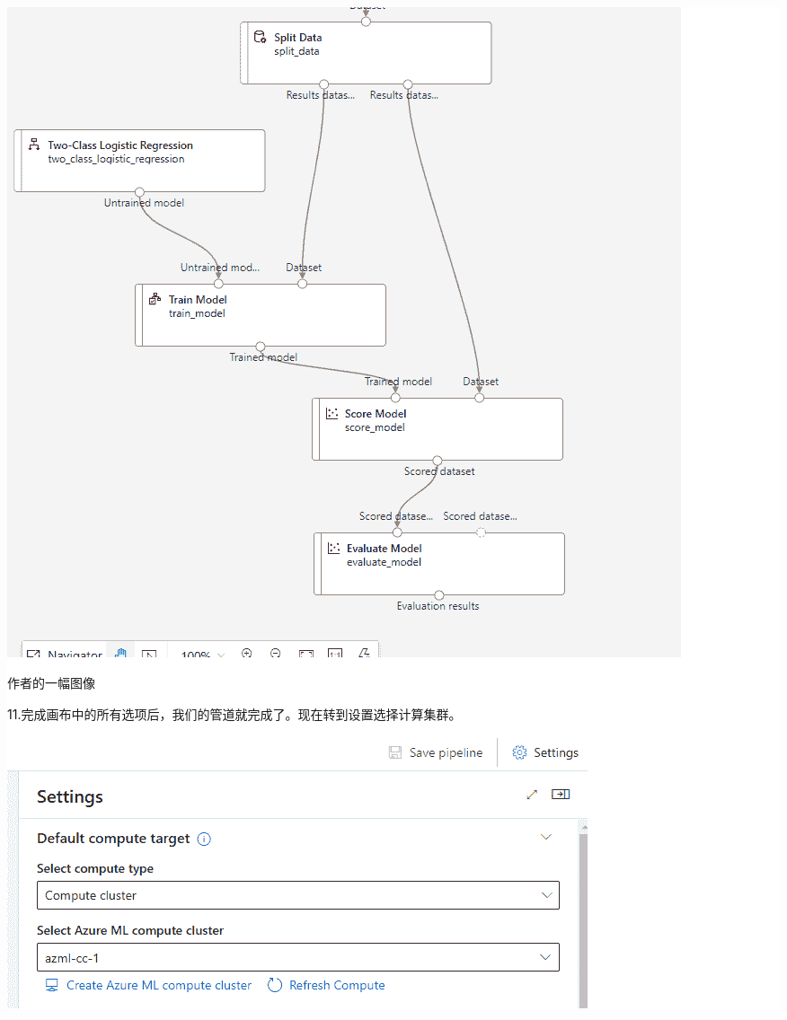 ![](img/5818ce88a09d234abf83c75751405d43.png)

作者的一幅图像

11.完成画布中的所有选项后，我们的管道就完成了。现在转到设置选择计算集群。

![](img/be58b3882958a4f364becfbab8c75ced.png)

